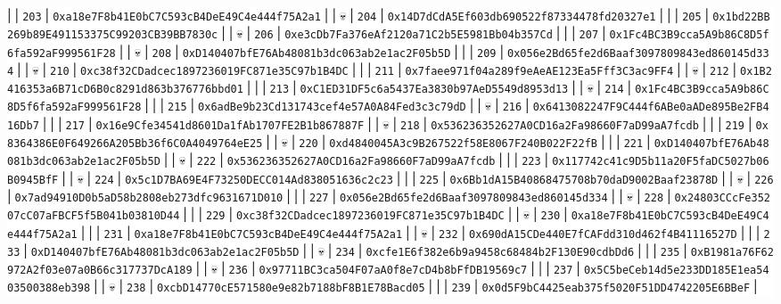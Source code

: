 |  | `203` | `0xa18e7F8b41E0bC7C593cB4DeE49C4e444f75A2a1` |
| 💀 | `204` | `0x14D7dCdA5Ef603db690522f87334478fd20327e1` |
|  | `205` | `0x1bd22BB269b89E491153375C99203CB39BB7830c` |
| 💀 | `206` | `0xe3cDb7Fa376eAf2120a71C2b5E5981Bb04b357Cd` |
|  | `207` | `0x1Fc4BC3B9cca5A9b86C8D5f6fa592aF999561F28` |
| 💀 | `208` | `0xD140407bfE76Ab48081b3dc063ab2e1ac2F05b5D` |
|  | `209` | `0x056e2Bd65fe2d6Baaf3097809843ed860145d334` |
| 💀 | `210` | `0xc38f32CDadcec1897236019FC871e35C97b1B4DC` |
|  | `211` | `0x7faee971f04a289f9eAeAE123Ea5Fff3C3ac9FF4` |
| 💀 | `212` | `0x1B2416353a6B71cD6B0c8291d863b376776bbd01` |
|  | `213` | `0xC1ED31DF5c6a5437Ea3830b97AeD5549d8953d13` |
| 💀 | `214` | `0x1Fc4BC3B9cca5A9b86C8D5f6fa592aF999561F28` |
|  | `215` | `0x6adBe9b23Cd131743cef4e57A0A84Fed3c3c79dD` |
| 💀 | `216` | `0x6413082247F9C444f6ABe0aADe895Be2FB416Db7` |
|  | `217` | `0x16e9Cfe34541d8601Da1fAb1707FE2B1b867887F` |
| 💀 | `218` | `0x536236352627A0CD16a2Fa98660F7aD99aA7fcdb` |
|  | `219` | `0x8364386E0F649266A205Bb36f6C0A4049764eE25` |
| 💀 | `220` | `0xd4840045A3c9B267522f58E8067F240B022F22fB` |
|  | `221` | `0xD140407bfE76Ab48081b3dc063ab2e1ac2F05b5D` |
| 💀 | `222` | `0x536236352627A0CD16a2Fa98660F7aD99aA7fcdb` |
|  | `223` | `0x117742c41c9D5b11a20F5faDC5027b06B0945BfF` |
| 💀 | `224` | `0x5c1D7BA69E4F73250DECC014Ad838051636c2c23` |
|  | `225` | `0x6Bb1dA15B40868475708b70daD9002Baaf23878D` |
| 💀 | `226` | `0x7ad94910D0b5aD58b2808eb273dfc9631671D010` |
|  | `227` | `0x056e2Bd65fe2d6Baaf3097809843ed860145d334` |
| 💀 | `228` | `0x24803CCcFe35207cC07aFBCF5f5B041b03810D44` |
|  | `229` | `0xc38f32CDadcec1897236019FC871e35C97b1B4DC` |
| 💀 | `230` | `0xa18e7F8b41E0bC7C593cB4DeE49C4e444f75A2a1` |
|  | `231` | `0xa18e7F8b41E0bC7C593cB4DeE49C4e444f75A2a1` |
| 💀 | `232` | `0x690dA15CDe440E7fCAFdd310d462f4B41116527D` |
|  | `233` | `0xD140407bfE76Ab48081b3dc063ab2e1ac2F05b5D` |
| 💀 | `234` | `0xcfe1E6f382e6b9a9458c68484b2F130E90cdbDd6` |
|  | `235` | `0xB1981a76F62972A2f03e07a0B66c317737DcA189` |
| 💀 | `236` | `0x97711BC3ca504F07aA0f8e7cD4b8bFfDB19569c7` |
|  | `237` | `0x5C5beCeb14d5e233DD185E1ea5403500388eb398` |
| 💀 | `238` | `0xcbD14770cE571580e9e82b7188bF8B1E78Bacd05` |
|  | `239` | `0x0d5F9bC4425eab375f5020F51DD4742205E6BBeF` |